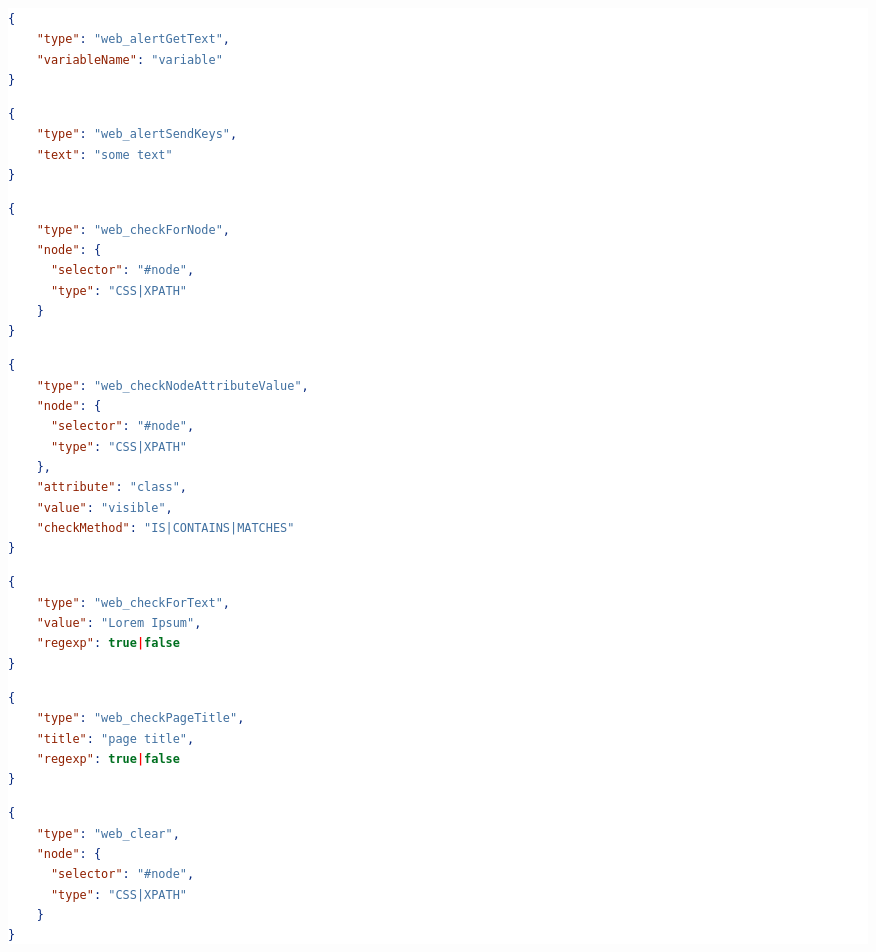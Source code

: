 ```json
{
    "type": "web_alertGetText",
    "variableName": "variable"
}
```

```json
{
    "type": "web_alertSendKeys",
    "text": "some text"
}
```

```json
{
    "type": "web_checkForNode",
    "node": {
      "selector": "#node",
      "type": "CSS|XPATH"
    }
}
```

```json
{
    "type": "web_checkNodeAttributeValue",
    "node": {
      "selector": "#node",
      "type": "CSS|XPATH"
    },
    "attribute": "class",
    "value": "visible",
    "checkMethod": "IS|CONTAINS|MATCHES"
}
```

```json
{
    "type": "web_checkForText",
    "value": "Lorem Ipsum",
    "regexp": true|false
}
```

```json
{
    "type": "web_checkPageTitle",
    "title": "page title",
    "regexp": true|false
}
```

```json
{
    "type": "web_clear",
    "node": {
      "selector": "#node",
      "type": "CSS|XPATH"
    }
}
```
